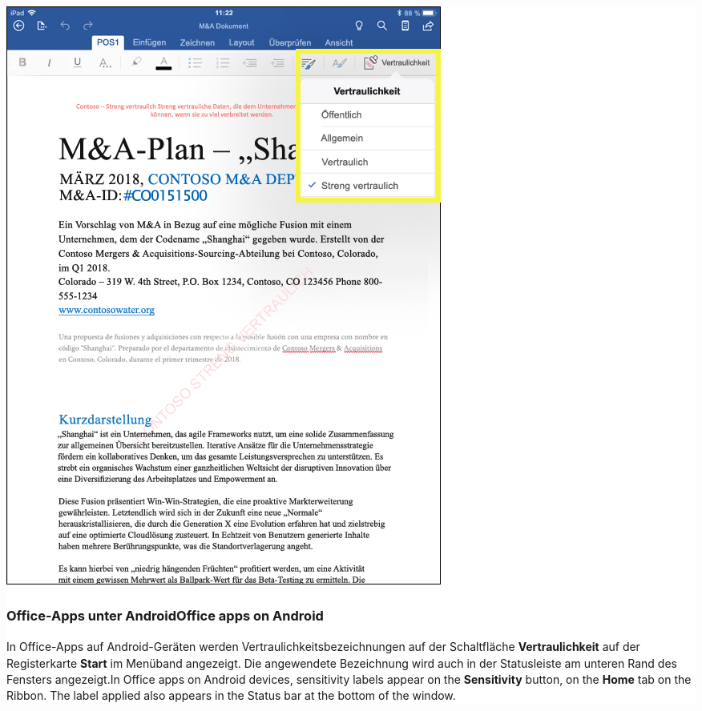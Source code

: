 ![Schaltfläche „Vertraulichkeit“ im Menüband von Office für iOS](media/Sensitivity_label_on_iOS.png)

### <a name="office-apps-on-android"></a><span data-ttu-id="d6d3c-270">Office-Apps unter Android</span><span class="sxs-lookup"><span data-stu-id="d6d3c-270">Office apps on Android</span></span>

<span data-ttu-id="d6d3c-p144">In Office-Apps auf Android-Geräten werden Vertraulichkeitsbezeichnungen auf der Schaltfläche **Vertraulichkeit** auf der Registerkarte **Start** im Menüband angezeigt. Die angewendete Bezeichnung wird auch in der Statusleiste am unteren Rand des Fensters angezeigt.</span><span class="sxs-lookup"><span data-stu-id="d6d3c-p144">In Office apps on Android devices, sensitivity labels appear on the **Sensitivity** button, on the **Home** tab on the Ribbon. The label applied also appears in the Status bar at the bottom of the window.</span></span>
